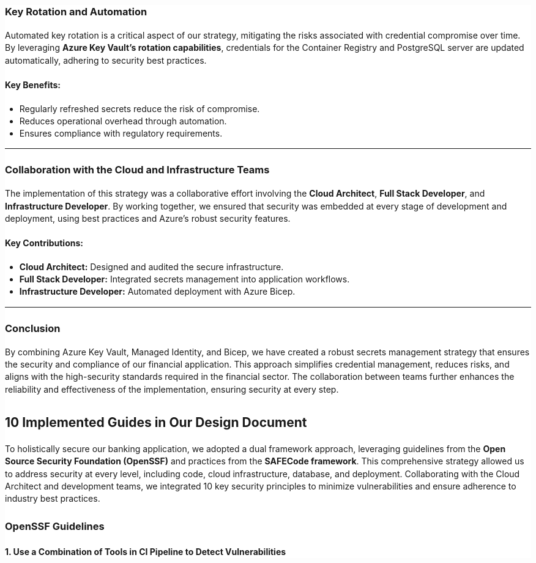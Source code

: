 
### Key Rotation and Automation

Automated key rotation is a critical aspect of our strategy, mitigating the risks associated with credential compromise over time. By leveraging **Azure Key Vault’s rotation capabilities**, credentials for the Container Registry and PostgreSQL server are updated automatically, adhering to security best practices.

#### Key Benefits:
- Regularly refreshed secrets reduce the risk of compromise.
- Reduces operational overhead through automation.
- Ensures compliance with regulatory requirements.

---

### Collaboration with the Cloud and Infrastructure Teams

The implementation of this strategy was a collaborative effort involving the **Cloud Architect**, **Full Stack Developer**, and **Infrastructure Developer**. By working together, we ensured that security was embedded at every stage of development and deployment, using best practices and Azure’s robust security features.

#### Key Contributions:
- **Cloud Architect:** Designed and audited the secure infrastructure.
- **Full Stack Developer:** Integrated secrets management into application workflows.
- **Infrastructure Developer:** Automated deployment with Azure Bicep.

---

### Conclusion

By combining Azure Key Vault, Managed Identity, and Bicep, we have created a robust secrets management strategy that ensures the security and compliance of our financial application. This approach simplifies credential management, reduces risks, and aligns with the high-security standards required in the financial sector. The collaboration between teams further enhances the reliability and effectiveness of the implementation, ensuring security at every step.



## 10 Implemented Guides in Our Design Document

To holistically secure our banking application, we adopted a dual framework approach, leveraging guidelines from the **Open Source Security Foundation (OpenSSF)** and practices from the **SAFECode framework**. This comprehensive strategy allowed us to address security at every level, including code, cloud infrastructure, database, and deployment. Collaborating with the Cloud Architect and development teams, we integrated 10 key security principles to minimize vulnerabilities and ensure adherence to industry best practices.

### OpenSSF Guidelines

#### 1. Use a Combination of Tools in CI Pipeline to Detect Vulnerabilities
